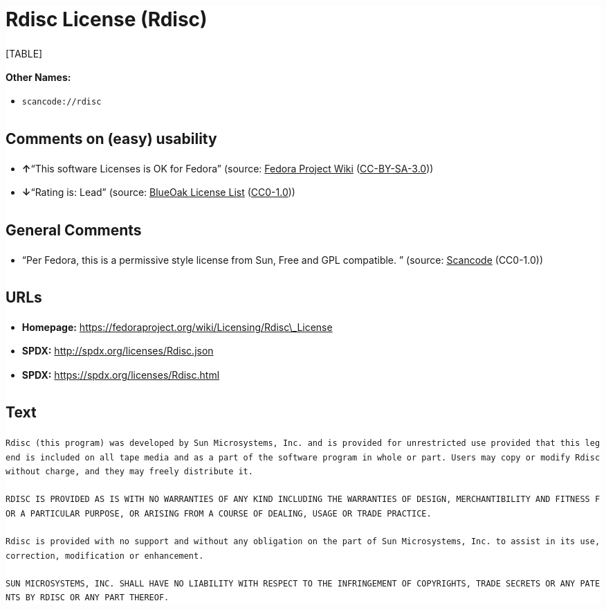 Rdisc License (Rdisc)
=====================

[TABLE]

**Other Names:**

-   `scancode://rdisc`

Comments on (easy) usability
----------------------------

-   **↑**“This software Licenses is OK for Fedora” (source: [Fedora
    Project
    Wiki](https://fedoraproject.org/wiki/Licensing:Main?rd=Licensing "Fedora Project Wiki")
    ([CC-BY-SA-3.0](https://creativecommons.org/licenses/by-sa/3.0/legalcode "CC-BY-SA-3.0")))

-   **↓**“Rating is: Lead” (source: [BlueOak License
    List](https://blueoakcouncil.org/list "BlueOak License List")
    ([CC0-1.0](https://raw.githubusercontent.com/blueoakcouncil/blue-oak-list-npm-package/master/LICENSE "CC0-1.0")))

General Comments
----------------

-   “Per Fedora, this is a permissive style license from Sun, Free and
    GPL compatible. ” (source:
    [Scancode](https://github.com/nexB/scancode-toolkit/blob/develop/src/licensedcode/data/licenses/rdisc.yml "Scancode")
    (CC0-1.0))

URLs
----

-   **Homepage:**
    https://fedoraproject.org/wiki/Licensing/Rdisc\_License

-   **SPDX:** http://spdx.org/licenses/Rdisc.json

-   **SPDX:** https://spdx.org/licenses/Rdisc.html

Text
----

    Rdisc (this program) was developed by Sun Microsystems, Inc. and is provided for unrestricted use provided that this legend is included on all tape media and as a part of the software program in whole or part. Users may copy or modify Rdisc without charge, and they may freely distribute it.

    RDISC IS PROVIDED AS IS WITH NO WARRANTIES OF ANY KIND INCLUDING THE WARRANTIES OF DESIGN, MERCHANTIBILITY AND FITNESS FOR A PARTICULAR PURPOSE, OR ARISING FROM A COURSE OF DEALING, USAGE OR TRADE PRACTICE.

    Rdisc is provided with no support and without any obligation on the part of Sun Microsystems, Inc. to assist in its use, correction, modification or enhancement.

    SUN MICROSYSTEMS, INC. SHALL HAVE NO LIABILITY WITH RESPECT TO THE INFRINGEMENT OF COPYRIGHTS, TRADE SECRETS OR ANY PATENTS BY RDISC OR ANY PART THEREOF.
